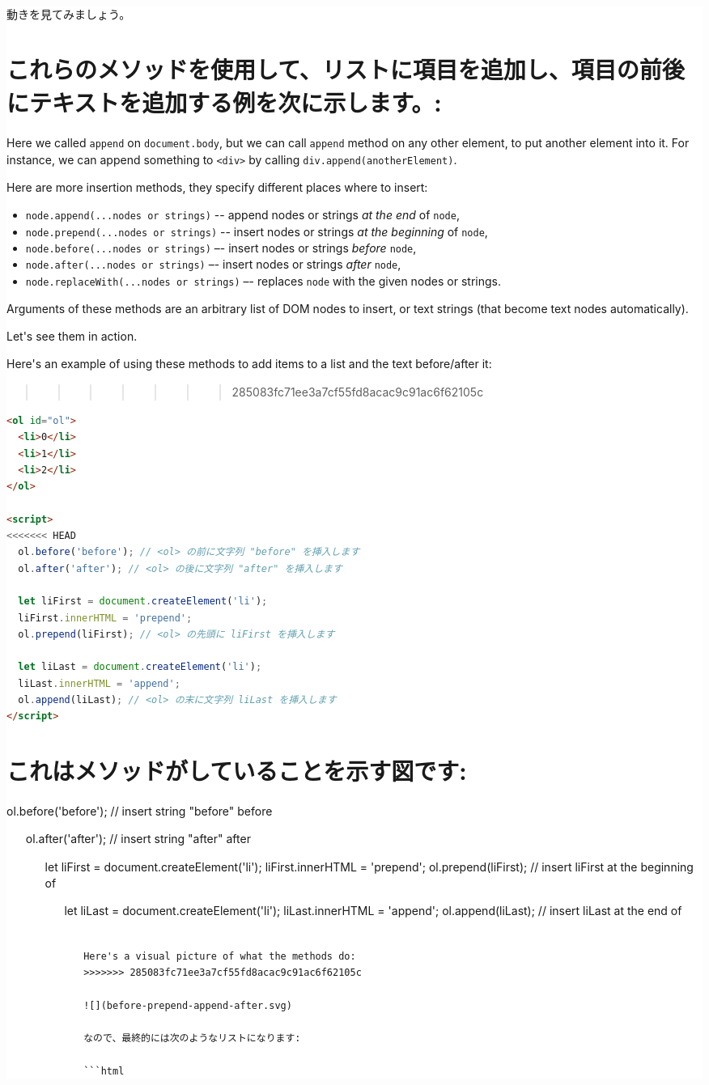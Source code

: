 動きを見てみましょう。

これらのメソッドを使用して、リストに項目を追加し、項目の前後にテキストを追加する例を次に示します。:
=======
Here we called `append` on `document.body`, but we can call `append` method on any other element, to put another element into it. For instance, we can append something to `<div>` by calling `div.append(anotherElement)`.

Here are more insertion methods, they specify different places where to insert:

- `node.append(...nodes or strings)` -- append nodes or strings *at the end* of `node`,
- `node.prepend(...nodes or strings)` -- insert nodes or strings *at the beginning* of `node`,
- `node.before(...nodes or strings)` –- insert nodes or strings *before* `node`,
- `node.after(...nodes or strings)` –- insert nodes or strings *after* `node`,
- `node.replaceWith(...nodes or strings)` –- replaces `node` with the given nodes or strings.

Arguments of these methods are an arbitrary list of DOM nodes to insert, or text strings (that become text nodes automatically).

Let's see them in action.

Here's an example of using these methods to add items to a list and the text before/after it:
>>>>>>> 285083fc71ee3a7cf55fd8acac9c91ac6f62105c

```html autorun
<ol id="ol">
  <li>0</li>
  <li>1</li>
  <li>2</li>
</ol>

<script>
<<<<<<< HEAD
  ol.before('before'); // <ol> の前に文字列 "before" を挿入します
  ol.after('after'); // <ol> の後に文字列 "after" を挿入します

  let liFirst = document.createElement('li');
  liFirst.innerHTML = 'prepend';
  ol.prepend(liFirst); // <ol> の先頭に liFirst を挿入します

  let liLast = document.createElement('li');
  liLast.innerHTML = 'append';
  ol.append(liLast); // <ol> の末に文字列 liLast を挿入します
</script>
```

これはメソッドがしていることを示す図です:
=======
  ol.before('before'); // insert string "before" before <ol>
  ol.after('after'); // insert string "after" after <ol>

  let liFirst = document.createElement('li');
  liFirst.innerHTML = 'prepend';
  ol.prepend(liFirst); // insert liFirst at the beginning of <ol>

  let liLast = document.createElement('li');
  liLast.innerHTML = 'append';
  ol.append(liLast); // insert liLast at the end of <ol>
</script>
```

Here's a visual picture of what the methods do:
>>>>>>> 285083fc71ee3a7cf55fd8acac9c91ac6f62105c

![](before-prepend-append-after.svg)

なので、最終的には次のようなリストになります:

```html
```
